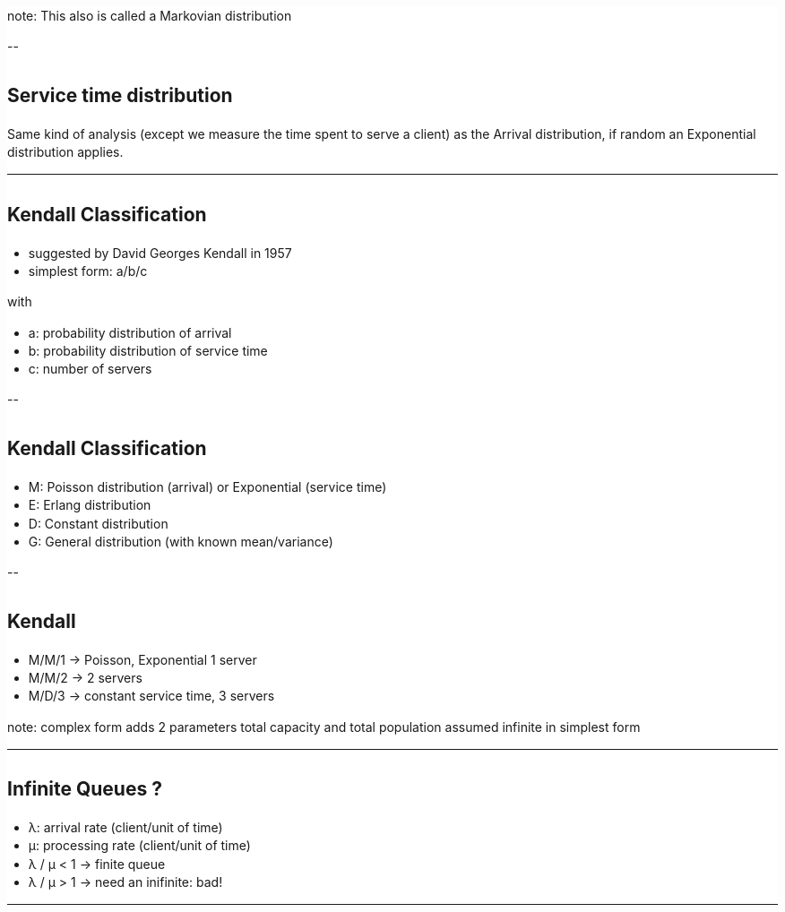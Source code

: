 note: This also is called a Markovian distribution

--

## Service time distribution

Same kind of analysis (except we measure the time spent to serve a client) as the Arrival distribution, if random an Exponential distribution applies.

---

## Kendall Classification

* suggested by David Georges Kendall in 1957
* simplest form: a/b/c

with

* a: probability distribution of arrival
* b: probability distribution of service time
* c: number of servers

--

## Kendall Classification

* M: Poisson distribution (arrival) or Exponential (service time)
* E: Erlang distribution
* D: Constant distribution
* G: General distribution (with known mean/variance)

--

## Kendall

* M/M/1 -> Poisson, Exponential 1 server
* M/M/2 -> 2 servers
* M/D/3 -> constant service time, 3 servers

note:
complex form adds 2 parameters total capacity and total population
assumed infinite in simplest form


---

## Infinite Queues ?

* λ: arrival rate (client/unit of time)
* µ: processing rate (client/unit of time)
* λ / µ < 1 -> finite queue
* λ / µ > 1 -> need an inifinite: bad!

---
